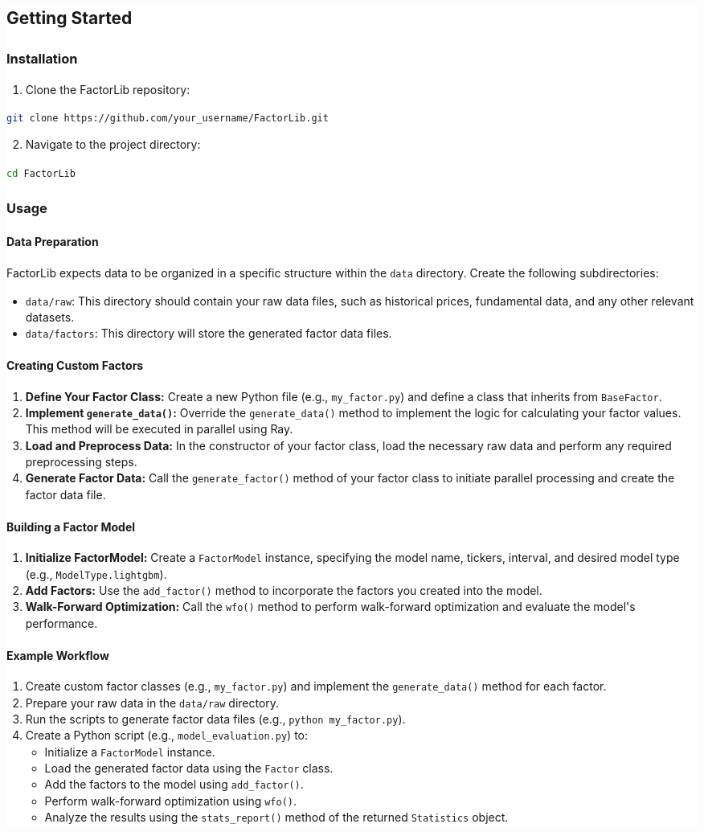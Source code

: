 ## Getting Started

### Installation

1. Clone the FactorLib repository:

```bash
git clone https://github.com/your_username/FactorLib.git
```

2. Navigate to the project directory:

```bash
cd FactorLib
```

### Usage

#### Data Preparation

FactorLib expects data to be organized in a specific structure within the `data` directory. Create the following subdirectories:

* `data/raw`: This directory should contain your raw data files, such as historical prices, fundamental data, and any other relevant datasets.
* `data/factors`: This directory will store the generated factor data files.

#### Creating Custom Factors

1. **Define Your Factor Class:** Create a new Python file (e.g., `my_factor.py`) and define a class that inherits from `BaseFactor`.
2. **Implement `generate_data()`:** Override the `generate_data()` method to implement the logic for calculating your factor values. This method will be executed in parallel using Ray.
3. **Load and Preprocess Data:** In the constructor of your factor class, load the necessary raw data and perform any required preprocessing steps.
4. **Generate Factor Data:** Call the `generate_factor()` method of your factor class to initiate parallel processing and create the factor data file.

#### Building a Factor Model

1. **Initialize FactorModel:** Create a `FactorModel` instance, specifying the model name, tickers, interval, and desired model type (e.g., `ModelType.lightgbm`).
2. **Add Factors:** Use the `add_factor()` method to incorporate the factors you created into the model.
3. **Walk-Forward Optimization:** Call the `wfo()` method to perform walk-forward optimization and evaluate the model's performance.

#### Example Workflow

1. Create custom factor classes (e.g., `my_factor.py`) and implement the `generate_data()` method for each factor.
2. Prepare your raw data in the `data/raw` directory.
3. Run the scripts to generate factor data files (e.g., `python my_factor.py`).
4. Create a Python script (e.g., `model_evaluation.py`) to:
    * Initialize a `FactorModel` instance.
    * Load the generated factor data using the `Factor` class.
    * Add the factors to the model using `add_factor()`.
    * Perform walk-forward optimization using `wfo()`.
    * Analyze the results using the `stats_report()` method of the returned `Statistics` object.
